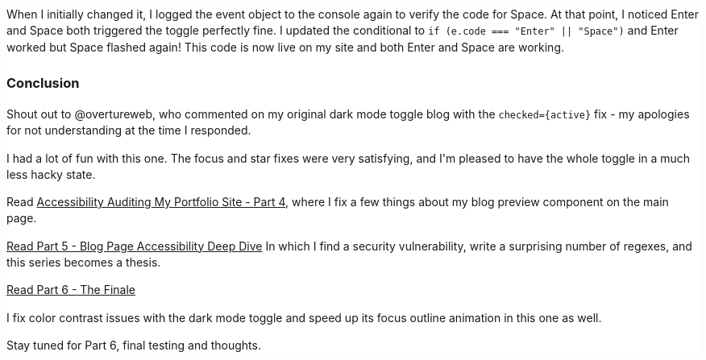 When I initially changed it, I logged the event object to the console again to verify the code for Space. At that point, I noticed Enter and Space both triggered the toggle perfectly fine. I updated the conditional to `if (e.code === "Enter" || "Space")` and Enter worked but Space flashed again! This code is now live on my site and both Enter and Space are working.

### Conclusion

Shout out to @overtureweb, who commented on my original dark mode toggle blog with the `checked={active}` fix - my apologies for not understanding at the time I responded.

I had a lot of fun with this one. The focus and star fixes were very satisfying, and I'm pleased to have the whole toggle in a much less hacky state.

Read [Accessibility Auditing My Portfolio Site - Part 4](/blog.html?blog=audit-4), where I fix a few things about my blog preview component on the main page.

[Read Part 5 - Blog Page Accessibility Deep Dive](/blog.html?blog=audit-5)
In which I find a security vulnerability, write a surprising number of regexes, and this series becomes a thesis.

[Read Part 6 - The Finale](/blog.html?blog=audit-6)

I fix color contrast issues with the dark mode toggle and speed up its focus outline animation in this one as well.

Stay tuned for Part 6, final testing and thoughts.
